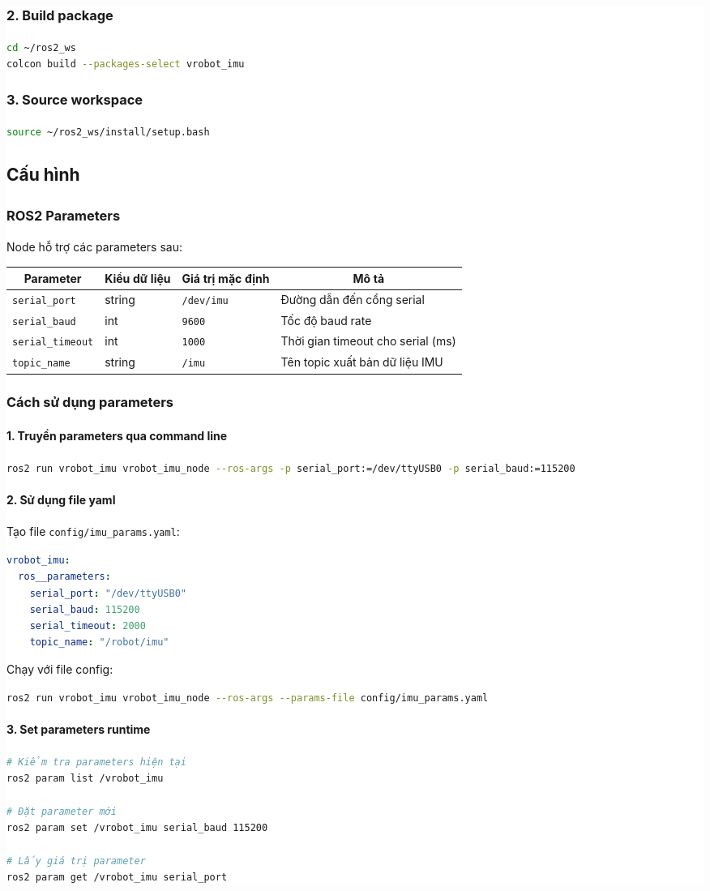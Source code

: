 ### 2. Build package
```bash
cd ~/ros2_ws
colcon build --packages-select vrobot_imu
```

### 3. Source workspace
```bash
source ~/ros2_ws/install/setup.bash
```

## Cấu hình

### ROS2 Parameters

Node hỗ trợ các parameters sau:

| Parameter | Kiểu dữ liệu | Giá trị mặc định | Mô tả |
|-----------|--------------|------------------|-------|
| `serial_port` | string | `/dev/imu` | Đường dẫn đến cổng serial |
| `serial_baud` | int | `9600` | Tốc độ baud rate |
| `serial_timeout` | int | `1000` | Thời gian timeout cho serial (ms) |
| `topic_name` | string | `/imu` | Tên topic xuất bản dữ liệu IMU |

### Cách sử dụng parameters

#### 1. Truyền parameters qua command line
```bash
ros2 run vrobot_imu vrobot_imu_node --ros-args -p serial_port:=/dev/ttyUSB0 -p serial_baud:=115200
```

#### 2. Sử dụng file yaml
Tạo file `config/imu_params.yaml`:
```yaml
vrobot_imu:
  ros__parameters:
    serial_port: "/dev/ttyUSB0"
    serial_baud: 115200
    serial_timeout: 2000
    topic_name: "/robot/imu"
```

Chạy với file config:
```bash
ros2 run vrobot_imu vrobot_imu_node --ros-args --params-file config/imu_params.yaml
```

#### 3. Set parameters runtime
```bash
# Kiểm tra parameters hiện tại
ros2 param list /vrobot_imu

# Đặt parameter mới
ros2 param set /vrobot_imu serial_baud 115200

# Lấy giá trị parameter
ros2 param get /vrobot_imu serial_port
```
